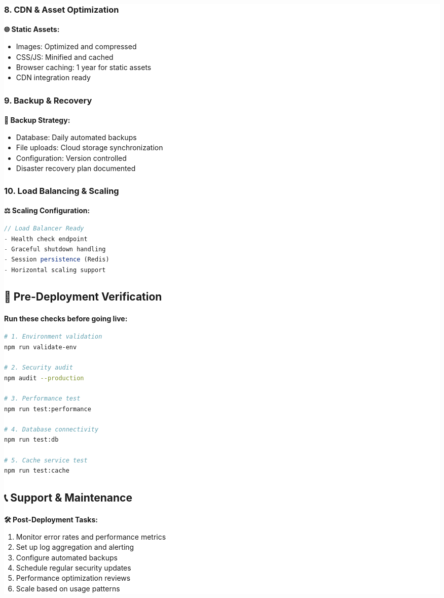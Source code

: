 ### 8. CDN & Asset Optimization

**🌐 Static Assets:**
- Images: Optimized and compressed
- CSS/JS: Minified and cached
- Browser caching: 1 year for static assets
- CDN integration ready

### 9. Backup & Recovery

**💾 Backup Strategy:**
- Database: Daily automated backups
- File uploads: Cloud storage synchronization
- Configuration: Version controlled
- Disaster recovery plan documented

### 10. Load Balancing & Scaling

**⚖️ Scaling Configuration:**
```javascript
// Load Balancer Ready
- Health check endpoint
- Graceful shutdown handling
- Session persistence (Redis)
- Horizontal scaling support
```

## 🚀 Pre-Deployment Verification

**Run these checks before going live:**

```bash
# 1. Environment validation
npm run validate-env

# 2. Security audit
npm audit --production

# 3. Performance test
npm run test:performance

# 4. Database connectivity
npm run test:db

# 5. Cache service test
npm run test:cache
```

## 📞 Support & Maintenance

**🛠️ Post-Deployment Tasks:**
1. Monitor error rates and performance metrics
2. Set up log aggregation and alerting
3. Configure automated backups
4. Schedule regular security updates
5. Performance optimization reviews
6. Scale based on usage patterns
